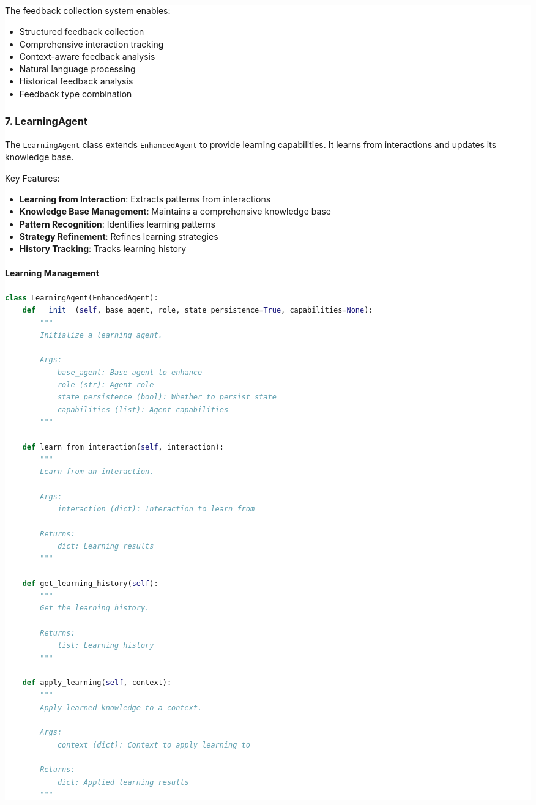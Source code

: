 The feedback collection system enables:
- Structured feedback collection
- Comprehensive interaction tracking
- Context-aware feedback analysis
- Natural language processing
- Historical feedback analysis
- Feedback type combination

### 7. LearningAgent

The `LearningAgent` class extends `EnhancedAgent` to provide learning capabilities. It learns from interactions and updates its knowledge base.

Key Features:
- **Learning from Interaction**: Extracts patterns from interactions
- **Knowledge Base Management**: Maintains a comprehensive knowledge base
- **Pattern Recognition**: Identifies learning patterns
- **Strategy Refinement**: Refines learning strategies
- **History Tracking**: Tracks learning history

#### Learning Management
```python
class LearningAgent(EnhancedAgent):
    def __init__(self, base_agent, role, state_persistence=True, capabilities=None):
        """
        Initialize a learning agent.
        
        Args:
            base_agent: Base agent to enhance
            role (str): Agent role
            state_persistence (bool): Whether to persist state
            capabilities (list): Agent capabilities
        """

    def learn_from_interaction(self, interaction):
        """
        Learn from an interaction.
        
        Args:
            interaction (dict): Interaction to learn from
            
        Returns:
            dict: Learning results
        """

    def get_learning_history(self):
        """
        Get the learning history.
        
        Returns:
            list: Learning history
        """

    def apply_learning(self, context):
        """
        Apply learned knowledge to a context.
        
        Args:
            context (dict): Context to apply learning to
            
        Returns:
            dict: Applied learning results
        """
```
